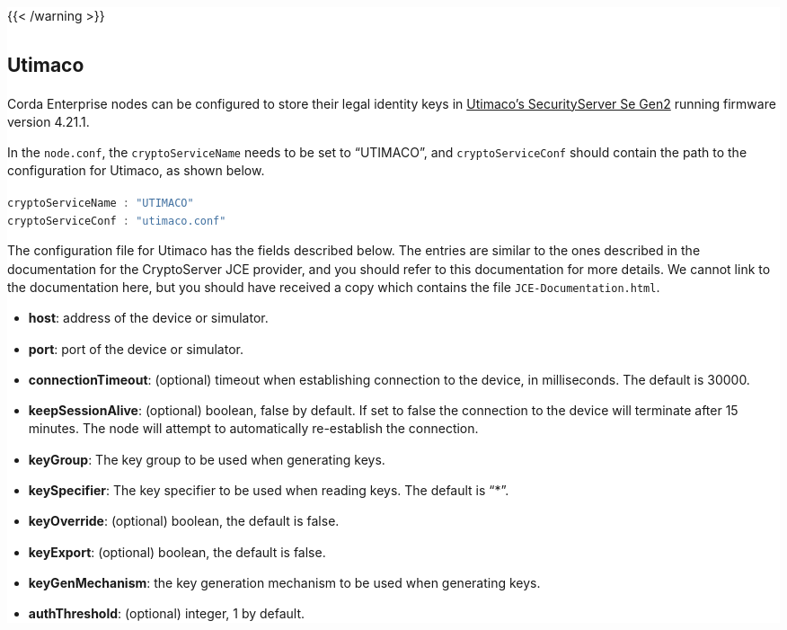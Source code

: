 {{< /warning >}}



## Utimaco

Corda Enterprise nodes can be configured to store their legal identity keys in [Utimaco’s SecurityServer Se Gen2](https://hsm.utimaco.com/products-hardware-security-modules/general-purpose-hsm/securityserver-se-gen2/) running firmware version 4.21.1.

In the `node.conf`, the `cryptoServiceName` needs to be set to “UTIMACO”, and `cryptoServiceConf` should contain the path to the configuration for Utimaco, as shown below.

```kotlin
cryptoServiceName : "UTIMACO"
cryptoServiceConf : "utimaco.conf"
```

The configuration file for Utimaco has the fields described below. The entries are similar to the ones described in the documentation for the CryptoServer JCE provider, and you should refer to this documentation for more details. We cannot link to the documentation here, but you should have received a copy which contains the file `JCE-Documentation.html`.


* **host**:
address of the device or simulator.


* **port**:
port of the device or simulator.


* **connectionTimeout**:
(optional) timeout when establishing connection to the device, in milliseconds. The default is 30000.


* **keepSessionAlive**:
(optional) boolean, false by default. If set to false the connection to the device will terminate after 15 minutes. The node will attempt to automatically re-establish the connection.


* **keyGroup**:
The key group to be used when generating keys.


* **keySpecifier**:
The key specifier to be used when reading keys. The default is “*”.


* **keyOverride**:
(optional) boolean, the default is false.


* **keyExport**:
(optional) boolean, the default is false.


* **keyGenMechanism**:
the key generation mechanism to be used when generating keys.


* **authThreshold**:
(optional) integer, 1 by default.
